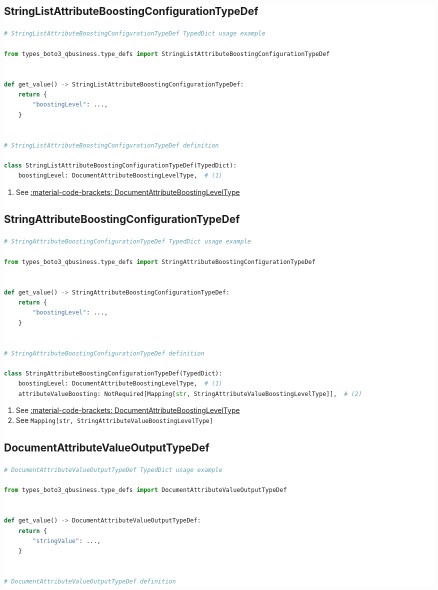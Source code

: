 ## StringListAttributeBoostingConfigurationTypeDef

```python
# StringListAttributeBoostingConfigurationTypeDef TypedDict usage example

from types_boto3_qbusiness.type_defs import StringListAttributeBoostingConfigurationTypeDef


def get_value() -> StringListAttributeBoostingConfigurationTypeDef:
    return {
        "boostingLevel": ...,
    }


# StringListAttributeBoostingConfigurationTypeDef definition

class StringListAttributeBoostingConfigurationTypeDef(TypedDict):
    boostingLevel: DocumentAttributeBoostingLevelType,  # (1)
```

1. See [:material-code-brackets: DocumentAttributeBoostingLevelType](./literals.md#documentattributeboostingleveltype)

## StringAttributeBoostingConfigurationTypeDef

```python
# StringAttributeBoostingConfigurationTypeDef TypedDict usage example

from types_boto3_qbusiness.type_defs import StringAttributeBoostingConfigurationTypeDef


def get_value() -> StringAttributeBoostingConfigurationTypeDef:
    return {
        "boostingLevel": ...,
    }


# StringAttributeBoostingConfigurationTypeDef definition

class StringAttributeBoostingConfigurationTypeDef(TypedDict):
    boostingLevel: DocumentAttributeBoostingLevelType,  # (1)
    attributeValueBoosting: NotRequired[Mapping[str, StringAttributeValueBoostingLevelType]],  # (2)
```

1. See [:material-code-brackets: DocumentAttributeBoostingLevelType](./literals.md#documentattributeboostingleveltype)
2. See `Mapping[str, StringAttributeValueBoostingLevelType]`

## DocumentAttributeValueOutputTypeDef

```python
# DocumentAttributeValueOutputTypeDef TypedDict usage example

from types_boto3_qbusiness.type_defs import DocumentAttributeValueOutputTypeDef


def get_value() -> DocumentAttributeValueOutputTypeDef:
    return {
        "stringValue": ...,
    }


# DocumentAttributeValueOutputTypeDef definition
```